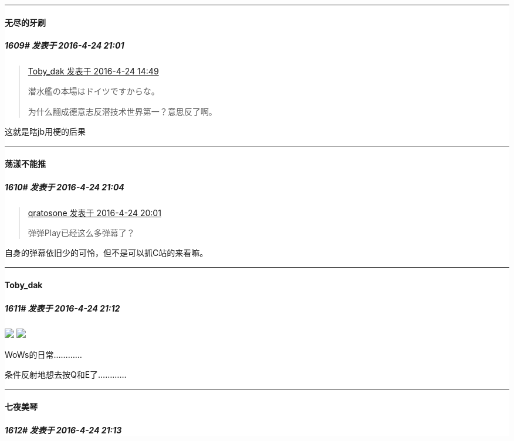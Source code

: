 
-----

####  无尽的牙刷  
##### 1609#       发表于 2016-4-24 21:01



<blockquote><a href="httphttps://bbs.saraba1st.com/2b/forum.php?mod=redirect&amp;goto=findpost&amp;pid=32227004&amp;ptid=1148786" target="_blank">Toby_dak 发表于 2016-4-24 14:49</a>

潜水艦の本場はドイツですからな。


为什么翻成德意志反潜技术世界第一？意思反了啊。</blockquote>
这就是瞎jb用梗的后果







-----

####  荡漾不能推  
##### 1610#       发表于 2016-4-24 21:04



<blockquote><a href="httphttps://bbs.saraba1st.com/2b/forum.php?mod=redirect&amp;goto=findpost&amp;pid=32229384&amp;ptid=1148786" target="_blank">qratosone 发表于 2016-4-24 20:01</a>

弹弹Play已经这么多弹幕了？</blockquote>
自身的弹幕依旧少的可怜，但不是可以抓C站的来看嘛。







-----

####  Toby_dak  
##### 1611#       发表于 2016-4-24 21:12



<img src="http://ww3.sinaimg.cn/large/82f2a336gw1f383b20jm6j20zk0k0taz.jpg" referrerpolicy="no-referrer">
<img src="http://ww1.sinaimg.cn/large/82f2a336gw1f383b3aj20j20zk0i2gog.jpg" referrerpolicy="no-referrer">


WoWs的日常…………

条件反射地想去按Q和E了…………







-----

####  七夜美琴  
##### 1612#       发表于 2016-4-24 21:13
